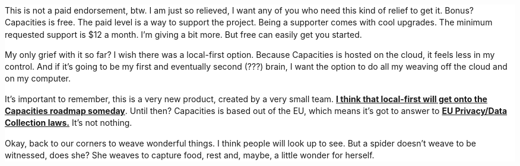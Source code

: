 This is not a paid endorsement, btw. I am just so relieved, I want any of you who need this kind of relief to get it. Bonus? Capacities is free. The paid level is a way to support the project. Being a supporter comes with cool upgrades. The minimum requested support is $12 a month. I’m giving a bit more. But free can easily get you started. 

My only grief with it so far? I wish there was a local-first option. Because Capacities is hosted on the cloud, it feels less in my control. And if it’s going to be my first and eventually second (???) brain, I want the option to do all my weaving off the cloud and on my computer. 

It’s important to remember, this is a very new product, created by a very small team. [**I think that local-first will get onto the Capacities roadmap someday**](https://capacities.io/roadmap). Until then? Capacities is based out of the EU, which means it’s got to answer to [**EU Privacy/Data Collection laws.**](https://gdpr.eu/what-is-gdpr/) It’s not nothing. 

Okay, back to our corners to weave wonderful things. I think people will look up to see. But a spider doesn’t weave to be witnessed, does she? She weaves to capture food, rest and, maybe, a little wonder for herself.